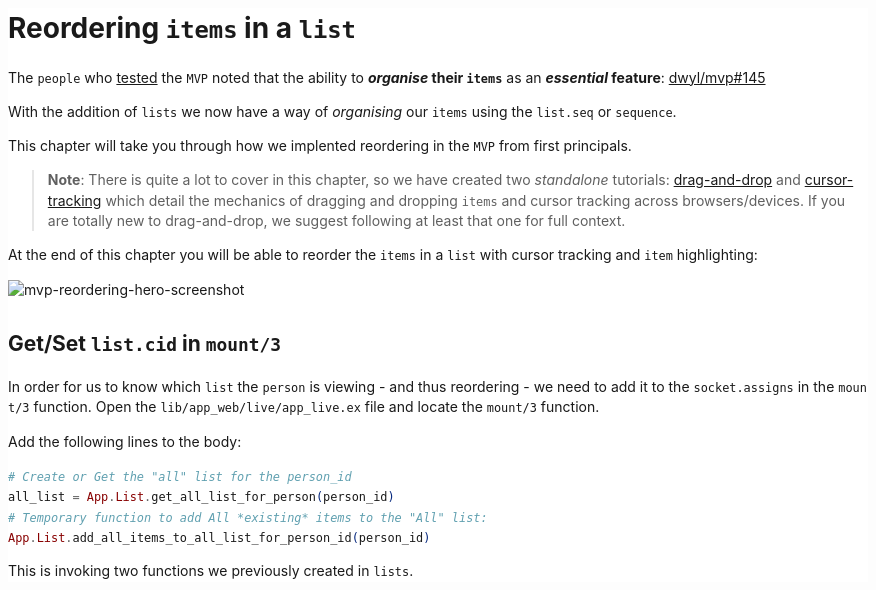 # Reordering `items` in a `list`

The `people` who 
[tested](https://github.com/dwyl/mvp/issues/140)
the `MVP`
noted that the ability to **_organise_ their `items`**
as an **_essential_ feature**:
[dwyl/mvp#145](https://github.com/dwyl/mvp/issues/145)

With the addition of `lists`
we now have a way of _organising_ our `items`
using the `list.seq` or `sequence`. 

This chapter will take you through how we implented reordering
in the `MVP` from first principals.

> **Note**: There is quite a lot to cover in this chapter,
so we have created two _standalone_
tutorials:
[drag-and-drop](https://github.com/dwyl/learn-alpine.js/blob/main/drag-and-drop.md)
and 
[cursor-tracking](https://github.com/dwyl/phoenix-liveview-realtime-cursor-tracking-tutorial)
which detail the mechanics of dragging and dropping `items`
and cursor tracking across browsers/devices.
If you are totally new to drag-and-drop,
we suggest following at least that one for full context.

At the end of this chapter you will be able to reorder the `items` in a `list`
with cursor tracking and `item` highlighting:

<img width="1728" alt="mvp-reordering-hero-screenshot" 
    src="https://github.com/dwyl/mvp/assets/194400/13753b38-2553-4d59-beb9-54bb9d16e0e0">



## Get/Set `list.cid` in `mount/3`

In order for us to know which `list` 
the `person` is viewing - and thus reordering - 
we need to add it to the `socket.assigns` in the `mount/3` function.
Open the `lib/app_web/live/app_live.ex` file 
and locate the `mount/3` function.

Add the following lines to the body:

```elixir
# Create or Get the "all" list for the person_id
all_list = App.List.get_all_list_for_person(person_id)
# Temporary function to add All *existing* items to the "All" list:
App.List.add_all_items_to_all_list_for_person_id(person_id)
```

This is invoking two functions we previously created in `lists`.
